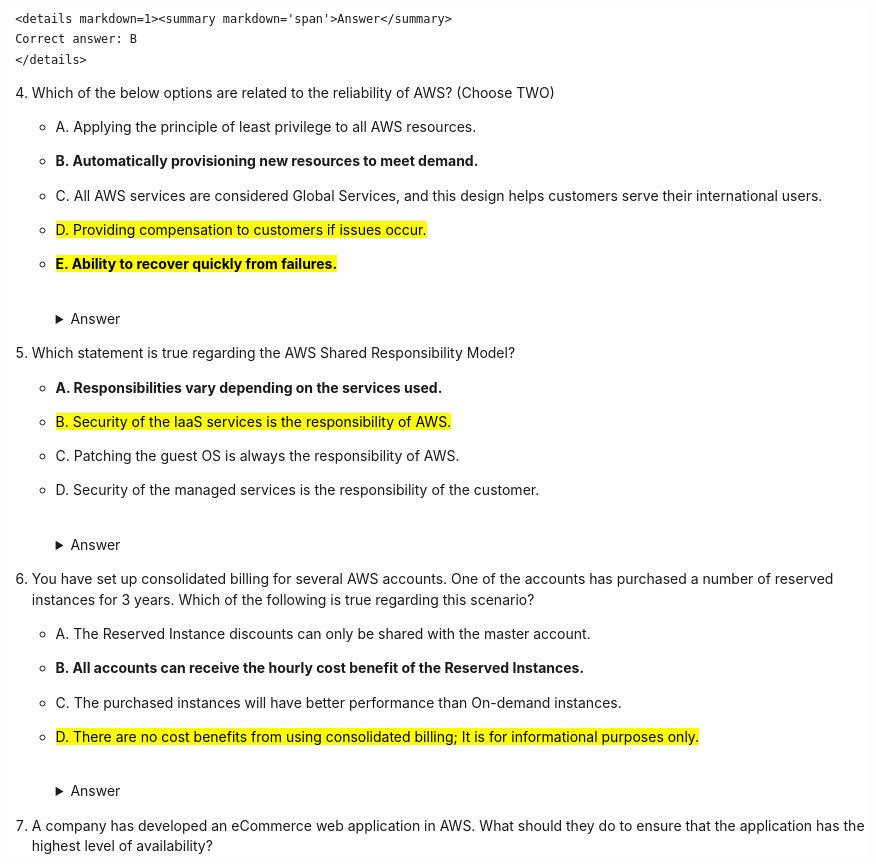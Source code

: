      <details markdown=1><summary markdown='span'>Answer</summary>
     Correct answer: B
     </details>

4. Which of the below options are related to the reliability of AWS? (Choose TWO)
   
   - A. Applying the principle of least privilege to all AWS resources.
   
   - **B. Automatically provisioning new resources to meet demand.**
   
   - C. All AWS services are considered Global Services, and this design helps customers serve their international users.
   
   - <mark>D. Providing compensation to customers if issues occur.</mark>
   
   - <mark>**E. Ability to recover quickly from failures.**</mark>
     
     <img src="file:///C:/Users/jrocha/Pictures/Bad.jpg" title="" alt="" width="50">
     
     <details markdown=1><summary markdown='span'>Answer</summary>
     Correct answer: B, E
     </details>

5. Which statement is true regarding the AWS Shared Responsibility Model?
   
   - **A. Responsibilities vary depending on the services used.**
   
   - <mark>B. Security of the IaaS services is the responsibility of AWS.</mark>
   
   - C. Patching the guest OS is always the responsibility of AWS.
   
   - D. Security of the managed services is the responsibility of the customer.
     
     <img src="file:///C:/Users/jrocha/Pictures/Bad.jpg" title="" alt="" width="50">
     
     <details markdown=1><summary markdown='span'>Answer</summary>
     Correct answer: A
     </details>

6. You have set up consolidated billing for several AWS accounts. One of the accounts has purchased a number of reserved instances for 3 years. Which of the following is true regarding this scenario?
   
   - A. The Reserved Instance discounts can only be shared with the master account.
   
   - **B. All accounts can receive the hourly cost benefit of the Reserved Instances.**
   
   - C. The purchased instances will have better performance than On-demand instances.
   
   - <mark>D. There are no cost benefits from using consolidated billing; It is for informational purposes only.</mark>
     
     <img src="file:///C:/Users/jrocha/Pictures/Bad.jpg" title="" alt="" width="50">
     
     <details markdown=1><summary markdown='span'>Answer</summary>
     Correct answer: B
     </details>

7. A company has developed an eCommerce web application in AWS. What should they do to ensure that the application has the highest level of availability?
   